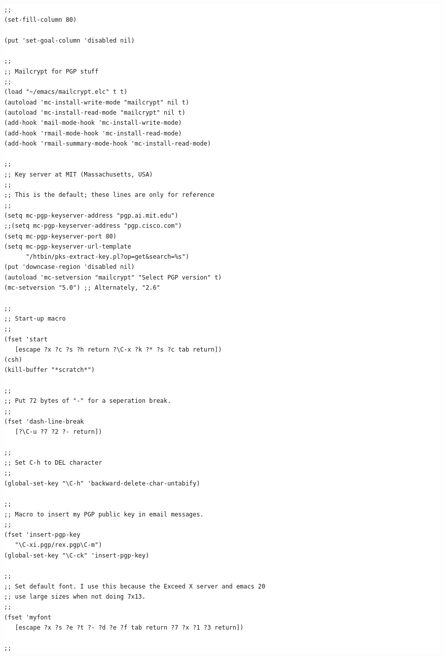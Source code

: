 ```
;;
(set-fill-column 80)

(put 'set-goal-column 'disabled nil)

;;
;; Mailcrypt for PGP stuff
;;
(load "~/emacs/mailcrypt.elc" t t)
(autoload 'mc-install-write-mode "mailcrypt" nil t)
(autoload 'mc-install-read-mode "mailcrypt" nil t)
(add-hook 'mail-mode-hook 'mc-install-write-mode)
(add-hook 'rmail-mode-hook 'mc-install-read-mode)
(add-hook 'rmail-summary-mode-hook 'mc-install-read-mode)

;;
;; Key server at MIT (Massachusetts, USA)
;;
;; This is the default; these lines are only for reference
;;
(setq mc-pgp-keyserver-address "pgp.ai.mit.edu")
;;(setq mc-pgp-keyserver-address "pgp.cisco.com")
(setq mc-pgp-keyserver-port 80)
(setq mc-pgp-keyserver-url-template
      "/htbin/pks-extract-key.pl?op=get&search=%s")
(put 'downcase-region 'disabled nil)
(autoload 'mc-setversion "mailcrypt" "Select PGP version" t)
(mc-setversion "5.0") ;; Alternately, "2.6"

;;
;; Start-up macro
;;
(fset 'start
   [escape ?x ?c ?s ?h return ?\C-x ?k ?* ?s ?c tab return])
(csh)
(kill-buffer "*scratch*")

;;
;; Put 72 bytes of "-" for a seperation break.
;;
(fset 'dash-line-break
   [?\C-u ?7 ?2 ?- return])

;;
;; Set C-h to DEL character
;;
(global-set-key "\C-h" 'backward-delete-char-untabify)

;;
;; Macro to insert my PGP public key in email messages.
;;
(fset 'insert-pgp-key
   "\C-xi.pgp/rex.pgp\C-m")
(global-set-key "\C-ck" 'insert-pgp-key)

;;
;; Set default font. I use this because the Exceed X server and emacs 20
;; use large sizes when not doing 7x13.
;;
(fset 'myfont
   [escape ?x ?s ?e ?t ?- ?d ?e ?f tab return ?7 ?x ?1 ?3 return])

;; 
```